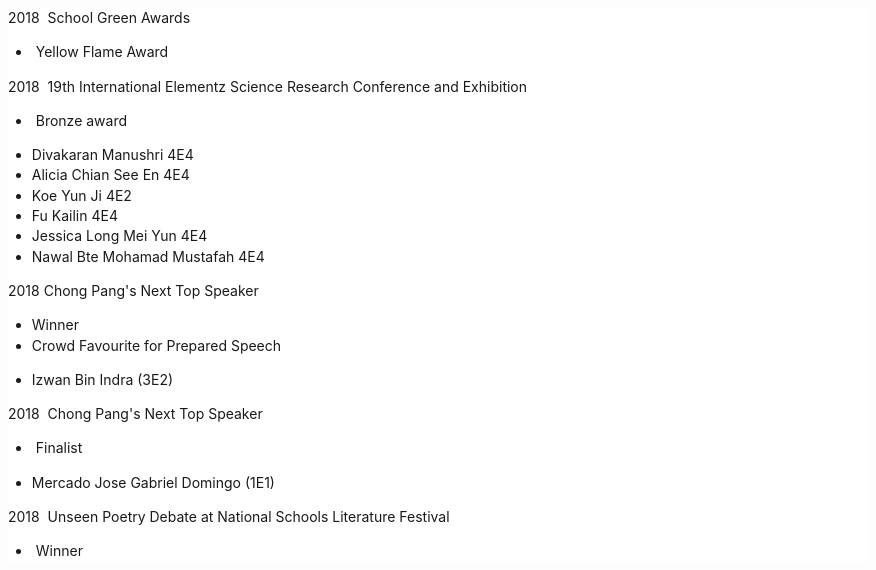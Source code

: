 <tr>
<td style="width: 57px;">2018&nbsp;</td>
<td style="width: 177px;">School Green Awards&nbsp;</td>
<td style="width: 211px;">
<ul>
<li>&nbsp;Yellow Flame Award</li>
</ul>
</td>
</tr>
<tr>
<td style="width: 57px;">2018&nbsp;</td>
<td style="width: 177px;">19th International Elementz Science Research Conference and Exhibition</td>
<td style="width: 211px;">
<ul>
<li>&nbsp;Bronze award</li>
</ul>
</td>
<td style="width: 212px;">
<ul>
<li>Divakaran Manushri 4E4</li>
<li>Alicia Chian See En 4E4</li>
<li>Koe Yun Ji 4E2</li>
<li>Fu Kailin 4E4</li>
<li>Jessica Long Mei Yun 4E4&nbsp;</li>
<li>Nawal Bte Mohamad Mustafah 4E4&nbsp;</li>
</ul>
</td>
</tr>
<tr>
<td style="width: 57px;">2018</td>
<td style="width: 177px;">Chong Pang's Next Top Speaker</td>
<td style="width: 211px;">
<ul>
<li>Winner</li>
<li>Crowd Favourite for Prepared Speech</li>
</ul>
</td>
<td style="width: 212px;">
<ul>
<li>Izwan Bin Indra (3E2)</li>
</ul>
</td>
</tr>
<tr>
<td style="width: 57px;">2018&nbsp;</td>
<td style="width: 177px;">Chong Pang's Next Top Speaker</td>
<td style="width: 211px;">
<ul>
<li>&nbsp;Finalist</li>
</ul>
</td>
<td style="width: 212px;">
<ul>
<li>Mercado Jose Gabriel Domingo (1E1)</li>
</ul>
</td>
</tr>
<tr>
<td style="width: 57px;">2018&nbsp;</td>
<td style="width: 177px;">Unseen Poetry Debate at National Schools Literature Festival</td>
<td style="width: 211px;">
<ul>
<li>&nbsp;Winner</li>